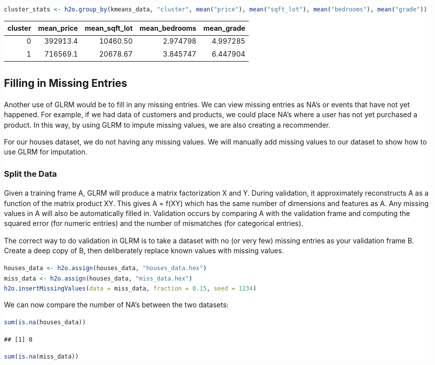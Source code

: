 ``` r
cluster_stats <- h2o.group_by(kmeans_data, "cluster", mean("price"), mean("sqft_lot"), mean("bedrooms"), mean("grade"))
```

|  cluster|  mean\_price|  mean\_sqft\_lot|  mean\_bedrooms|  mean\_grade|
|--------:|------------:|----------------:|---------------:|------------:|
|        0|     392913.4|         10460.50|        2.974798|     4.997285|
|        1|     716569.1|         20678.67|        3.845747|     6.447904|

Filling in Missing Entries
--------------------------

Another use of GLRM would be to fill in any missing entries. We can view
missing entries as NA’s or events that have not yet happened. For
example, if we had data of customers and products, we could place NA’s
where a user has not yet purchased a product. In this way, by using GLRM
to impute missing values, we are also creating a recommender.

For our houses dataset, we do not having any missing values. We will
manually add missing values to our dataset to show how to use GLRM for
imputation.

### Split the Data

Given a training frame A, GLRM will produce a matrix factorization X and
Y. During validation, it approximately reconstructs A as a function of
the matrix product XY. This gives A = f(XY) which has the same number of
dimensions and features as A. Any missing values in A will also be
automatically filled in. Validation occurs by comparing A with the
validation frame and computing the squared error (for numeric entries)
and the number of mismatches (for categorical entries).

The correct way to do validation in GLRM is to take a dataset with no
(or very few) missing entries as your validation frame B. Create a deep
copy of B, then deliberately replace known values with missing values.

``` r
houses_data <- h2o.assign(houses_data, "houses_data.hex")
miss_data <- h2o.assign(houses_data, "miss_data.hex")
h2o.insertMissingValues(data = miss_data, fraction = 0.15, seed = 1234)
```

We can now compare the number of NA’s between the two datasets:

``` r
sum(is.na(houses_data))
```

    ## [1] 0

``` r
sum(is.na(miss_data))
```

